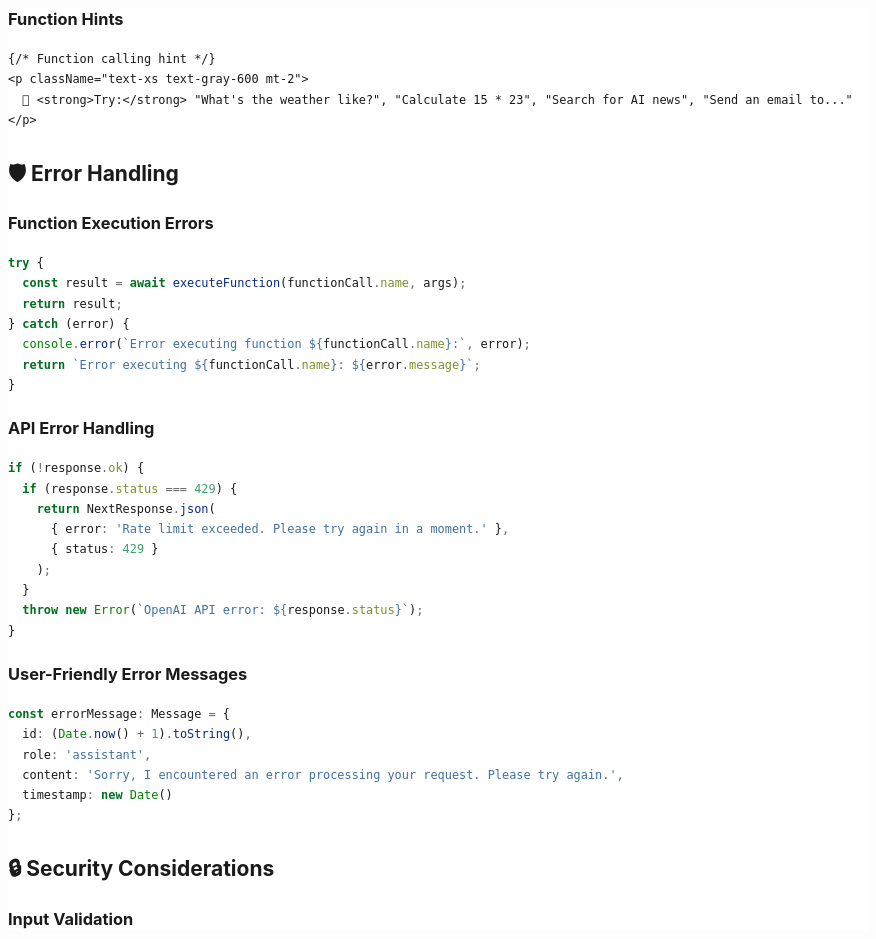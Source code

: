 ### Function Hints

```tsx
{/* Function calling hint */}
<p className="text-xs text-gray-600 mt-2">
  🔧 <strong>Try:</strong> "What's the weather like?", "Calculate 15 * 23", "Search for AI news", "Send an email to..."
</p>
```

## 🛡️ **Error Handling**

### Function Execution Errors

```typescript
try {
  const result = await executeFunction(functionCall.name, args);
  return result;
} catch (error) {
  console.error(`Error executing function ${functionCall.name}:`, error);
  return `Error executing ${functionCall.name}: ${error.message}`;
}
```

### API Error Handling

```typescript
if (!response.ok) {
  if (response.status === 429) {
    return NextResponse.json(
      { error: 'Rate limit exceeded. Please try again in a moment.' },
      { status: 429 }
    );
  }
  throw new Error(`OpenAI API error: ${response.status}`);
}
```

### User-Friendly Error Messages

```typescript
const errorMessage: Message = {
  id: (Date.now() + 1).toString(),
  role: 'assistant',
  content: 'Sorry, I encountered an error processing your request. Please try again.',
  timestamp: new Date()
};
```

## 🔒 **Security Considerations**

### Input Validation
